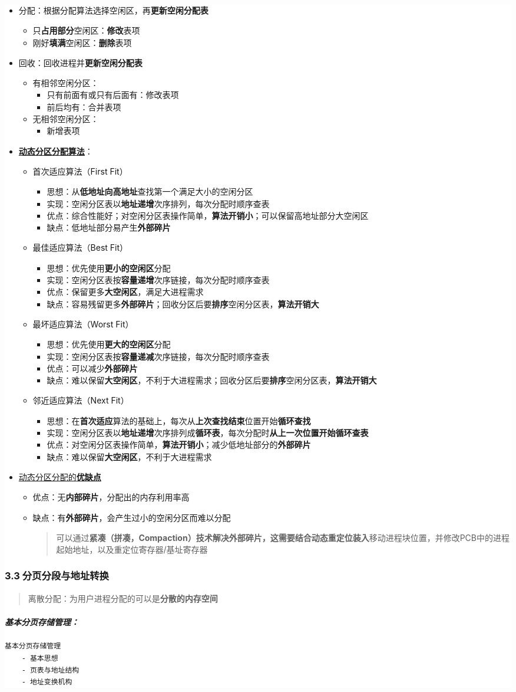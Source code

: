   - 分配：根据分配算法选择空闲区，再**更新空闲分配表**
    - 只**占用部分**空闲区：**修改**表项
    - 刚好**填满**空闲区：**删除**表项
  - 回收：回收进程并**更新空闲分配表**
    - 有相邻空闲分区：
      - 只有前面有或只有后面有：修改表项
      - 前后均有：合并表项
    - 无相邻空闲分区：
      - 新增表项
- **<u>动态分区分配算法</u>**：

  - 首次适应算法（First Fit）

    - 思想：从**低地址向高地址**查找第一个满足大小的空闲分区
    - 实现：空闲分区表以**地址递增**次序排列，每次分配时顺序查表
    - 优点：综合性能好；对空闲分区表操作简单，**算法开销小**；可以保留高地址部分大空闲区
    - 缺点：低地址部分易产生**外部碎片**
  - 最佳适应算法（Best Fit）

    - 思想：优先使用**更小的空闲区**分配
    - 实现：空闲分区表按**容量递增**次序链接，每次分配时顺序查表
    - 优点：保留更多**大空闲区**，满足大进程需求
    - 缺点：容易残留更多**外部碎片**；回收分区后要**排序**空闲分区表，**算法开销大**
  - 最坏适应算法（Worst Fit）

    - 思想：优先使用**更大的空闲区**分配
    - 实现：空闲分区表按**容量递减**次序链接，每次分配时顺序查表
    - 优点：可以减少**外部碎片**
    - 缺点：难以保留**大空闲区**，不利于大进程需求；回收分区后要**排序**空闲分区表，**算法开销大**
  - 邻近适应算法（Next Fit）

    - 思想：在**首次适应**算法的基础上，每次从**上次查找结束**位置开始**循环查找**
    - 实现：空闲分区表以**地址递增**次序排列成**循环表**，每次分配时**从上一次位置开始循环查表**
    - 优点：对空闲分区表操作简单，**算法开销小**；减少低地址部分的**外部碎片**
    - 缺点：难以保留**大空闲区**，不利于大进程需求
- <u>动态分区分配的**优缺点**</u>

  - 优点：无**内部碎片**，分配出的内存利用率高
  - 缺点：有**外部碎片**，会产生过小的空闲分区而难以分配

    > 可以通过**紧凑（拼凑，Compaction）**技术解决外部碎片，这需要结合**动态重定位装入**移动进程块位置，并修改PCB中的进程起始地址，以及重定位寄存器/基址寄存器
    >

### 3.3 分页分段与地址转换

> 离散分配：为用户进程分配的可以是**分散的内存空间**

#### *基本分页存储管理：*

```
基本分页存储管理
	- 基本思想
	- 页表与地址结构
	- 地址变换机构
```
